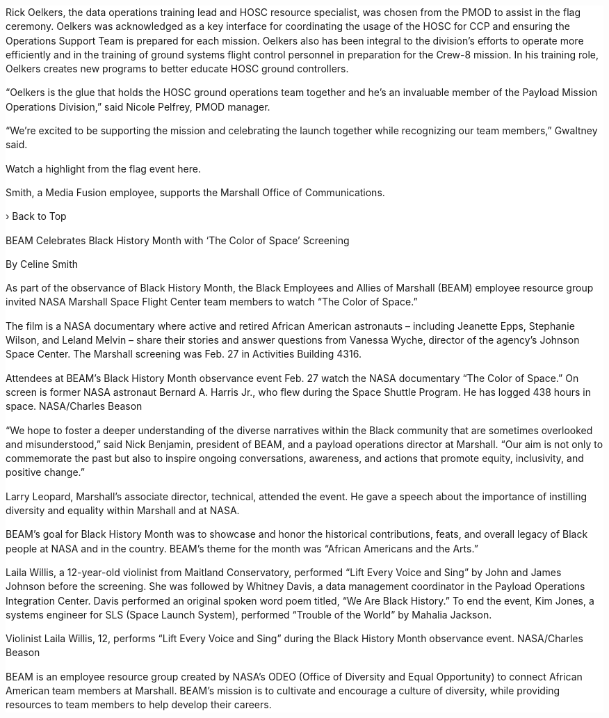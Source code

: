 Rick Oelkers, the data operations training lead and HOSC resource specialist, was chosen from the PMOD to assist in the flag ceremony. Oelkers was acknowledged as a key interface for coordinating the usage of the HOSC for CCP and ensuring the Operations Support Team is prepared for each mission. Oelkers also has been integral to the division’s efforts to operate more efficiently and in the training of ground systems flight control personnel in preparation for the Crew-8 mission. In his training role, Oelkers creates new programs to better educate HOSC ground controllers.

“Oelkers is the glue that holds the HOSC ground operations team together and he’s an invaluable member of the Payload Mission Operations Division,” said Nicole Pelfrey, PMOD manager.

“We’re excited to be supporting the mission and celebrating the launch together while recognizing our team members,” Gwaltney said.

Watch a highlight from the flag event here.

Smith, a Media Fusion employee, supports the Marshall Office of Communications.

› Back to Top

BEAM Celebrates Black History Month with ‘The Color of Space’ Screening

By Celine Smith

As part of the observance of Black History Month, the Black Employees and Allies of Marshall (BEAM) employee resource group invited NASA Marshall Space Flight Center team members to watch “The Color of Space.”

The film is a NASA documentary where active and retired African American astronauts – including Jeanette Epps, Stephanie Wilson, and Leland Melvin – share their stories and answer questions from Vanessa Wyche, director of the agency’s Johnson Space Center. The Marshall screening was Feb. 27 in Activities Building 4316.

Attendees at BEAM’s Black History Month observance event Feb. 27 watch the NASA documentary “The Color of Space.” On screen is former NASA astronaut Bernard A. Harris Jr., who flew during the Space Shuttle Program. He has logged 438 hours in space. NASA/Charles Beason

“We hope to foster a deeper understanding of the diverse narratives within the Black community that are sometimes overlooked and misunderstood,” said Nick Benjamin, president of BEAM, and a payload operations director at Marshall. “Our aim is not only to commemorate the past but also to inspire ongoing conversations, awareness, and actions that promote equity, inclusivity, and positive change.”

Larry Leopard, Marshall’s associate director, technical, attended the event. He gave a speech about the importance of instilling diversity and equality within Marshall and at NASA.

BEAM’s goal for Black History Month was to showcase and honor the historical contributions, feats, and overall legacy of Black people at NASA and in the country. BEAM’s theme for the month was “African Americans and the Arts.”

Laila Willis, a 12-year-old violinist from Maitland Conservatory, performed “Lift Every Voice and Sing” by John and James Johnson before the screening. She was followed by Whitney Davis, a data management coordinator in the Payload Operations Integration Center. Davis performed an original spoken word poem titled, “We Are Black History.” To end the event, Kim Jones, a systems engineer for SLS (Space Launch System), performed “Trouble of the World” by Mahalia Jackson.

Violinist Laila Willis, 12, performs “Lift Every Voice and Sing” during the Black History Month observance event. NASA/Charles Beason

BEAM is an employee resource group created by NASA’s ODEO (Office of Diversity and Equal Opportunity) to connect African American team members at Marshall. BEAM’s mission is to cultivate and encourage a culture of diversity, while providing resources to team members to help develop their careers.
